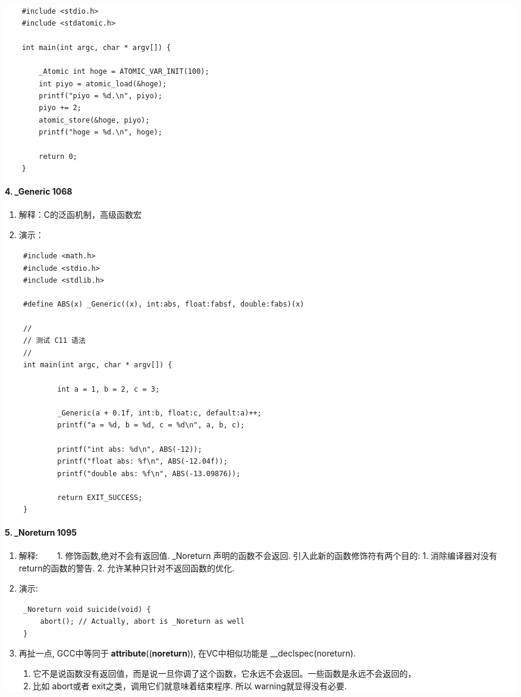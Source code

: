         #include <stdio.h>
        #include <stdatomic.h>

        int main(int argc, char * argv[]) {
        
            _Atomic int hoge = ATOMIC_VAR_INIT(100);
            int piyo = atomic_load(&hoge);  
            printf("piyo = %d.\n", piyo);
            piyo += 2;
            atomic_store(&hoge, piyo);
            printf("hoge = %d.\n", hoge);

            return 0;
        }
    
#### 4. _Generic 1068
1. 解释：C的泛函机制，高级函数宏
2. 演示：
    
        #include <math.h>
        #include <stdio.h>
        #include <stdlib.h>

        #define ABS(x) _Generic((x), int:abs, float:fabsf, double:fabs)(x)

        //
        // 测试 C11 语法
        //
        int main(int argc, char * argv[]) {
            
                int a = 1, b = 2, c = 3;
            
                _Generic(a + 0.1f, int:b, float:c, default:a)++;
                printf("a = %d, b = %d, c = %d\n", a, b, c); 

                printf("int abs: %d\n", ABS(-12));
                printf("float abs: %f\n", ABS(-12.04f));
                printf("double abs: %f\n", ABS(-13.09876));

                return EXIT_SUCCESS;
        }
    
#### 5. _Noreturn 1095
1. 解释:
　　1. 修饰函数,绝对不会有返回值. _Noreturn 声明的函数不会返回. 引入此新的函数修饰符有两个目的:
        1. 消除编译器对没有 return的函数的警告. 
        2. 允许某种只针对不返回函数的优化.

2. 演示:

        _Noreturn void suicide(void) {
            abort(); // Actually, abort is _Noreturn as well
        }

3. 再扯一点, GCC中等同于 __attribute__((__noreturn__)), 在VC中相似功能是 __declspec(noreturn).
    1. 它不是说函数没有返回值，而是说一旦你调了这个函数，它永远不会返回。一些函数是永远不会返回的，
    2. 比如 abort或者 exit之类，调用它们就意味着结束程序. 所以 warning就显得没有必要.

